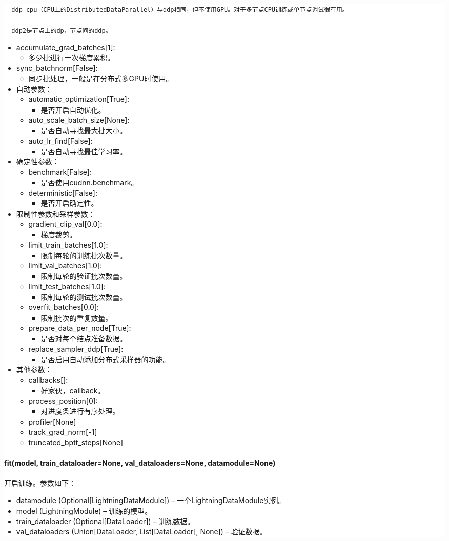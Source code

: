     - ddp_cpu（CPU上的DistributedDataParallel）与ddp相同，但不使用GPU。对于多节点CPU训练或单节点调试很有用。

    - ddp2是节点上的dp，节点间的ddp。
  - accumulate_grad_batches[1]:
    - 多少批进行一次梯度累积。
  - sync_batchnorm[False]:
    - 同步批处理，一般是在分布式多GPU时使用。
- 自动参数：
  - automatic_optimization[True]:
    - 是否开启自动优化。
  - auto_scale_batch_size[None]:
    - 是否自动寻找最大批大小。
  - auto_lr_find[False]:
    - 是否自动寻找最佳学习率。
- 确定性参数：
  - benchmark[False]:
    - 是否使用cudnn.benchmark。
  - deterministic[False]:
    - 是否开启确定性。
- 限制性参数和采样参数：
  - gradient_clip_val[0.0]:
    - 梯度裁剪。
  - limit_train_batches[1.0]:
    - 限制每轮的训练批次数量。
  - limit_val_batches[1.0]:
    - 限制每轮的验证批次数量。
  - limit_test_batches[1.0]:
    - 限制每轮的测试批次数量。
  - overfit_batches[0.0]:
    - 限制批次的重复数量。
  - prepare_data_per_node[True]:
    - 是否对每个结点准备数据。
  - replace_sampler_ddp[True]:
    - 是否启用自动添加分布式采样器的功能。
- 其他参数：
  - callbacks[]:
    - 好家伙，callback。
  - process_position[0]:
    - 对进度条进行有序处理。
  - profiler[None]
  - track_grad_norm[-1]
  - truncated_bptt_steps[None]

#### fit(model, train_dataloader=None, val_dataloaders=None, datamodule=None)

开启训练。参数如下：

- datamodule (Optional[LightningDataModule]) – 一个LightningDataModule实例。
- model (LightningModule) – 训练的模型。
- train_dataloader (Optional[DataLoader]) – 训练数据。
- val_dataloaders (Union[DataLoader, List[DataLoader], None]) – 验证数据。
